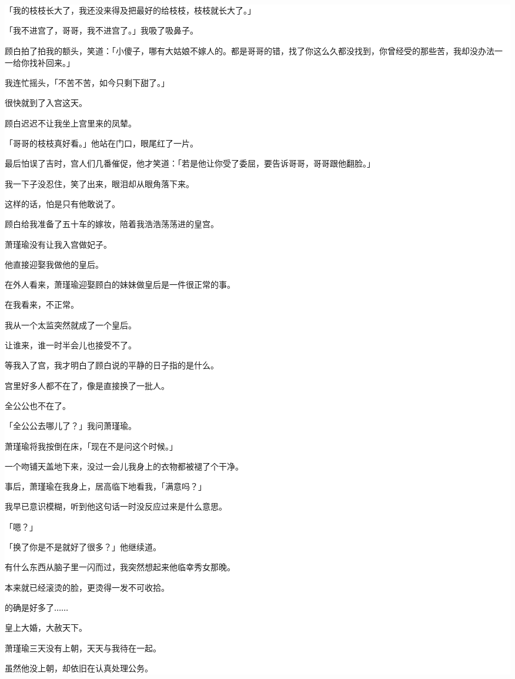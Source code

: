 「我的枝枝长大了，我还没来得及把最好的给枝枝，枝枝就长大了。」

「我不进宫了，哥哥，我不进宫了。」我吸了吸鼻子。

顾白拍了拍我的额头，笑道：「小傻子，哪有大姑娘不嫁人的。都是哥哥的错，找了你这么久都没找到，你曾经受的那些苦，我却没办法一一给你找补回来。」

我连忙摇头，「不苦不苦，如今只剩下甜了。」

很快就到了入宫这天。

顾白迟迟不让我坐上宫里来的凤辇。

「哥哥的枝枝真好看。」他站在门口，眼尾红了一片。

最后怕误了吉时，宫人们几番催促，他才笑道：「若是他让你受了委屈，要告诉哥哥，哥哥跟他翻脸。」

我一下子没忍住，笑了出来，眼泪却从眼角落下来。

这样的话，怕是只有他敢说了。

顾白给我准备了五十车的嫁妆，陪着我浩浩荡荡进的皇宫。

萧瑾瑜没有让我入宫做妃子。

他直接迎娶我做他的皇后。

在外人看来，萧瑾瑜迎娶顾白的妹妹做皇后是一件很正常的事。

在我看来，不正常。

我从一个太监突然就成了一个皇后。

让谁来，谁一时半会儿也接受不了。

等我入了宫，我才明白了顾白说的平静的日子指的是什么。

宫里好多人都不在了，像是直接换了一批人。

全公公也不在了。

「全公公去哪儿了？」我问萧瑾瑜。

萧瑾瑜将我按倒在床，「现在不是问这个时候。」

一个吻铺天盖地下来，没过一会儿我身上的衣物都被褪了个干净。

事后，萧瑾瑜在我身上，居高临下地看我，「满意吗？」

我早已意识模糊，听到他这句话一时没反应过来是什么意思。

「嗯？」

「换了你是不是就好了很多？」他继续道。

有什么东西从脑子里一闪而过，我突然想起来他临幸秀女那晚。

本来就已经滚烫的脸，更烫得一发不可收拾。

的确是好多了……

皇上大婚，大赦天下。

萧瑾瑜三天没有上朝，天天与我待在一起。

虽然他没上朝，却依旧在认真处理公务。
